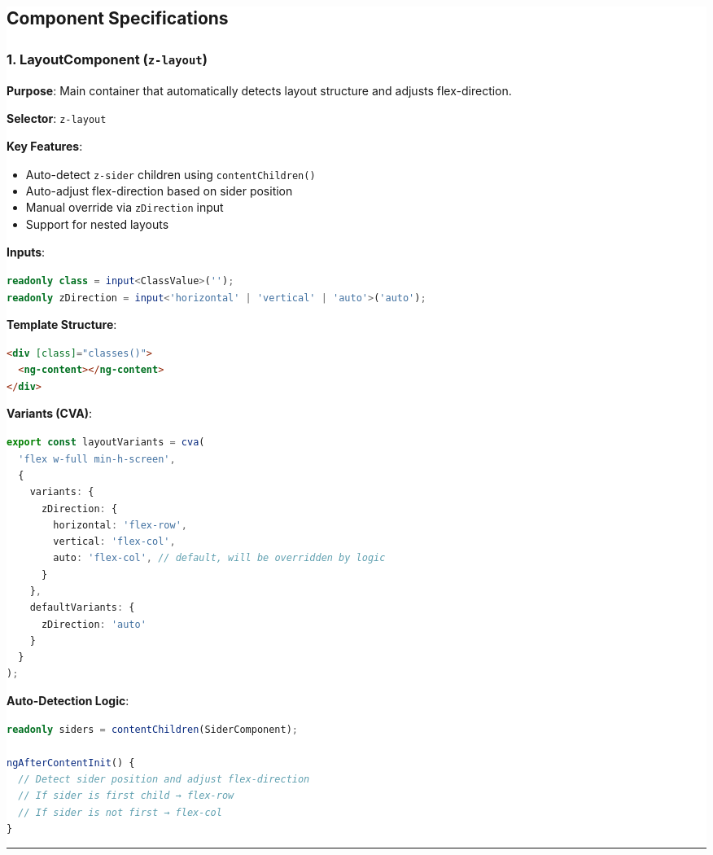 
## Component Specifications

### 1. LayoutComponent (`z-layout`)

**Purpose**: Main container that automatically detects layout structure and adjusts flex-direction.

**Selector**: `z-layout`

**Key Features**:
- Auto-detect `z-sider` children using `contentChildren()`
- Auto-adjust flex-direction based on sider position
- Manual override via `zDirection` input
- Support for nested layouts

**Inputs**:
```typescript
readonly class = input<ClassValue>('');
readonly zDirection = input<'horizontal' | 'vertical' | 'auto'>('auto');
```

**Template Structure**:
```html
<div [class]="classes()">
  <ng-content></ng-content>
</div>
```

**Variants (CVA)**:
```typescript
export const layoutVariants = cva(
  'flex w-full min-h-screen',
  {
    variants: {
      zDirection: {
        horizontal: 'flex-row',
        vertical: 'flex-col',
        auto: 'flex-col', // default, will be overridden by logic
      }
    },
    defaultVariants: {
      zDirection: 'auto'
    }
  }
);
```

**Auto-Detection Logic**:
```typescript
readonly siders = contentChildren(SiderComponent);

ngAfterContentInit() {
  // Detect sider position and adjust flex-direction
  // If sider is first child → flex-row
  // If sider is not first → flex-col
}
```

---